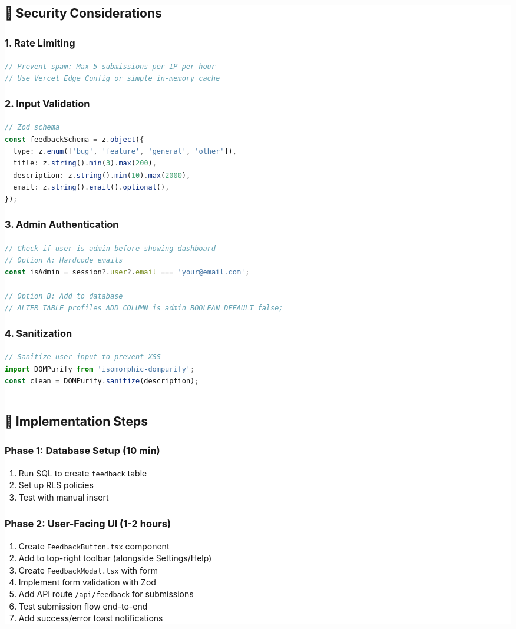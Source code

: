 
## 🔐 Security Considerations

### 1. **Rate Limiting**
```typescript
// Prevent spam: Max 5 submissions per IP per hour
// Use Vercel Edge Config or simple in-memory cache
```

### 2. **Input Validation**
```typescript
// Zod schema
const feedbackSchema = z.object({
  type: z.enum(['bug', 'feature', 'general', 'other']),
  title: z.string().min(3).max(200),
  description: z.string().min(10).max(2000),
  email: z.string().email().optional(),
});
```

### 3. **Admin Authentication**
```typescript
// Check if user is admin before showing dashboard
// Option A: Hardcode emails
const isAdmin = session?.user?.email === 'your@email.com';

// Option B: Add to database
// ALTER TABLE profiles ADD COLUMN is_admin BOOLEAN DEFAULT false;
```

### 4. **Sanitization**
```typescript
// Sanitize user input to prevent XSS
import DOMPurify from 'isomorphic-dompurify';
const clean = DOMPurify.sanitize(description);
```

---

## 🚀 Implementation Steps

### **Phase 1: Database Setup** (10 min)
1. Run SQL to create `feedback` table
2. Set up RLS policies
3. Test with manual insert

### **Phase 2: User-Facing UI** (1-2 hours)
1. Create `FeedbackButton.tsx` component
2. Add to top-right toolbar (alongside Settings/Help)
3. Create `FeedbackModal.tsx` with form
4. Implement form validation with Zod
5. Add API route `/api/feedback` for submissions
6. Test submission flow end-to-end
7. Add success/error toast notifications
